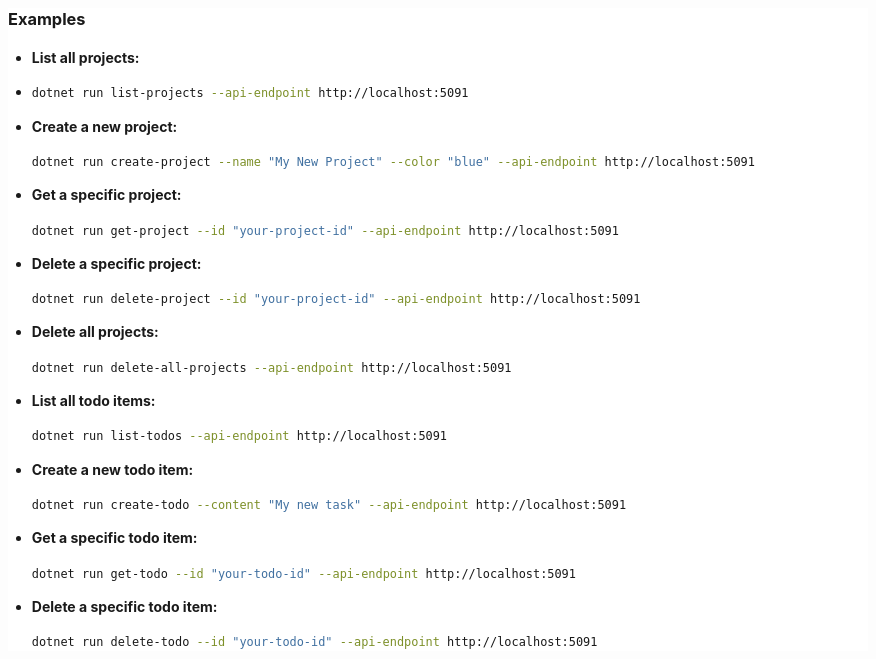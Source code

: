 ### Examples

*   **List all projects:**
*   ```bash
    dotnet run list-projects --api-endpoint http://localhost:5091
    ```

*   **Create a new project:**

    ```bash
    dotnet run create-project --name "My New Project" --color "blue" --api-endpoint http://localhost:5091
    ```

*   **Get a specific project:**

    ```bash
    dotnet run get-project --id "your-project-id" --api-endpoint http://localhost:5091
    ```

*   **Delete a specific project:**

    ```bash
    dotnet run delete-project --id "your-project-id" --api-endpoint http://localhost:5091
    ```

*   **Delete all projects:**

    ```bash
    dotnet run delete-all-projects --api-endpoint http://localhost:5091
    ```

*   **List all todo items:**

    ```bash
    dotnet run list-todos --api-endpoint http://localhost:5091
    ```

*   **Create a new todo item:**

    ```bash
    dotnet run create-todo --content "My new task" --api-endpoint http://localhost:5091
    ```

*   **Get a specific todo item:**

    ```bash
    dotnet run get-todo --id "your-todo-id" --api-endpoint http://localhost:5091
    ```

*   **Delete a specific todo item:**

    ```bash
    dotnet run delete-todo --id "your-todo-id" --api-endpoint http://localhost:5091
    ```
